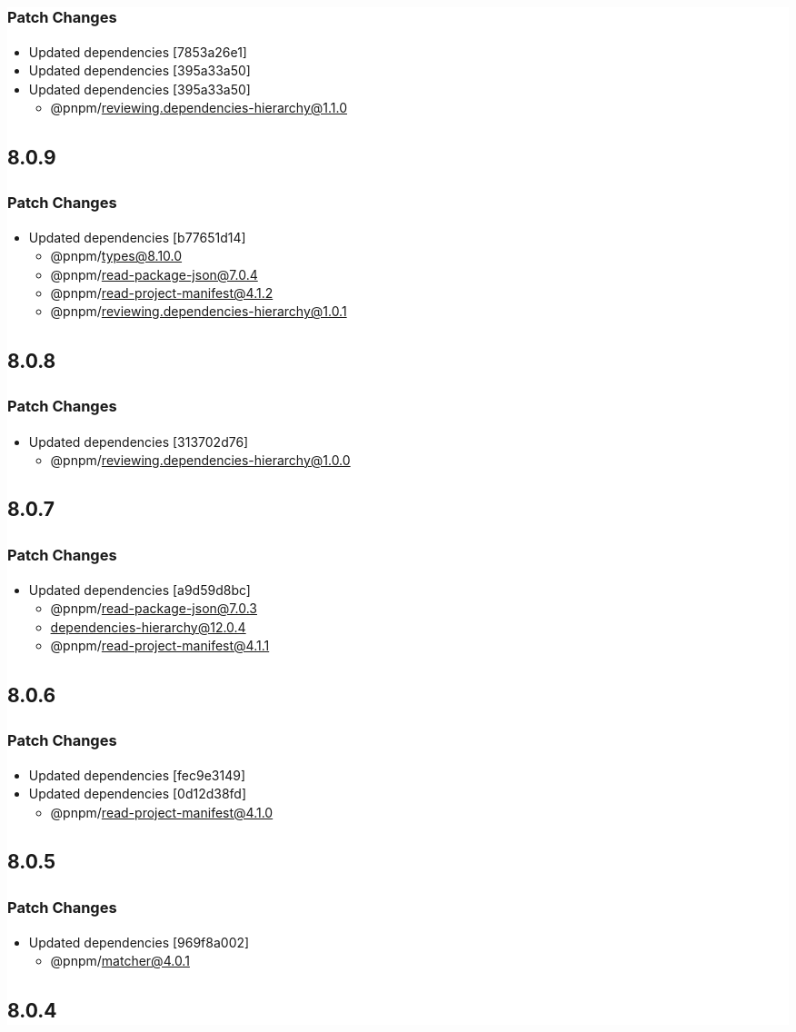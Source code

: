### Patch Changes

- Updated dependencies [7853a26e1]
- Updated dependencies [395a33a50]
- Updated dependencies [395a33a50]
  - @pnpm/reviewing.dependencies-hierarchy@1.1.0

## 8.0.9

### Patch Changes

- Updated dependencies [b77651d14]
  - @pnpm/types@8.10.0
  - @pnpm/read-package-json@7.0.4
  - @pnpm/read-project-manifest@4.1.2
  - @pnpm/reviewing.dependencies-hierarchy@1.0.1

## 8.0.8

### Patch Changes

- Updated dependencies [313702d76]
  - @pnpm/reviewing.dependencies-hierarchy@1.0.0

## 8.0.7

### Patch Changes

- Updated dependencies [a9d59d8bc]
  - @pnpm/read-package-json@7.0.3
  - dependencies-hierarchy@12.0.4
  - @pnpm/read-project-manifest@4.1.1

## 8.0.6

### Patch Changes

- Updated dependencies [fec9e3149]
- Updated dependencies [0d12d38fd]
  - @pnpm/read-project-manifest@4.1.0

## 8.0.5

### Patch Changes

- Updated dependencies [969f8a002]
  - @pnpm/matcher@4.0.1

## 8.0.4
